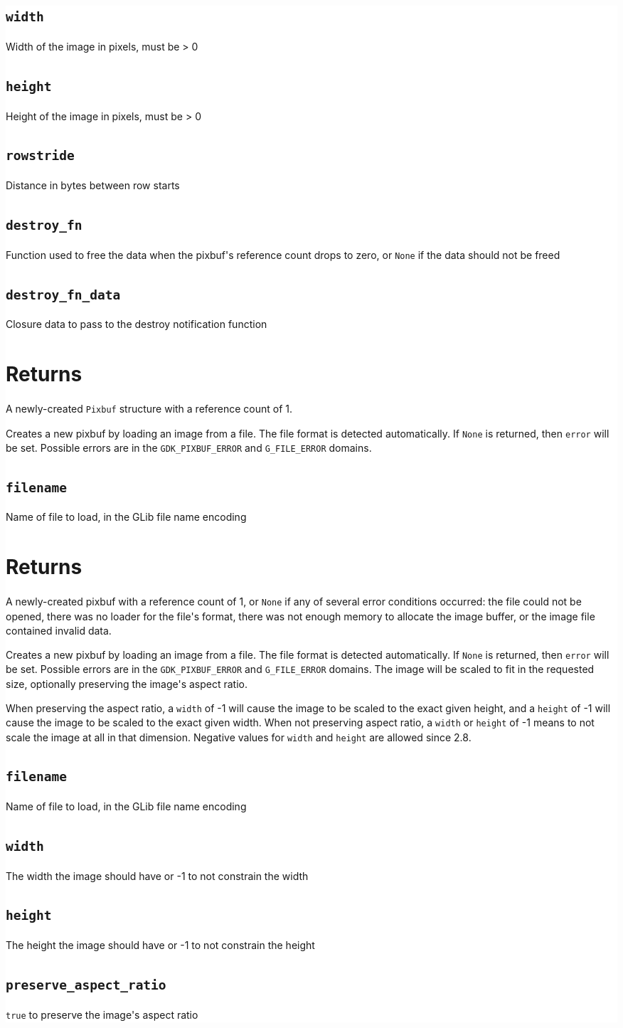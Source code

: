 ## `width`
Width of the image in pixels, must be > 0
## `height`
Height of the image in pixels, must be > 0
## `rowstride`
Distance in bytes between row starts
## `destroy_fn`
Function used to free the data when the pixbuf's reference count
drops to zero, or `None` if the data should not be freed
## `destroy_fn_data`
Closure data to pass to the destroy notification function

# Returns

A newly-created `Pixbuf` structure with a reference count of 1.

Creates a new pixbuf by loading an image from a file. The file format is
detected automatically. If `None` is returned, then `error` will be set.
Possible errors are in the `GDK_PIXBUF_ERROR` and `G_FILE_ERROR` domains.
## `filename`
Name of file to load, in the GLib file name encoding

# Returns

A newly-created pixbuf with a reference count of 1, or `None` if
any of several error conditions occurred: the file could not be opened,
there was no loader for the file's format, there was not enough memory to
allocate the image buffer, or the image file contained invalid data.

Creates a new pixbuf by loading an image from a file. The file format is
detected automatically. If `None` is returned, then `error` will be set.
Possible errors are in the `GDK_PIXBUF_ERROR` and `G_FILE_ERROR` domains.
The image will be scaled to fit in the requested size, optionally preserving
the image's aspect ratio.

When preserving the aspect ratio, a `width` of -1 will cause the image
to be scaled to the exact given height, and a `height` of -1 will cause
the image to be scaled to the exact given width. When not preserving
aspect ratio, a `width` or `height` of -1 means to not scale the image
at all in that dimension. Negative values for `width` and `height` are
allowed since 2.8.
## `filename`
Name of file to load, in the GLib file name encoding
## `width`
The width the image should have or -1 to not constrain the width
## `height`
The height the image should have or -1 to not constrain the height
## `preserve_aspect_ratio`
`true` to preserve the image's aspect ratio
